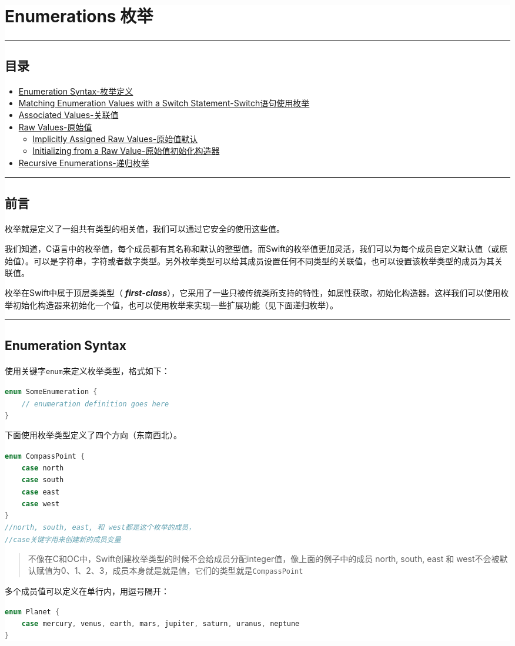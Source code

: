 # Enumerations  枚举

---
## 目录
- [Enumeration Syntax-枚举定义](#enumeration-syntax)
- [Matching Enumeration Values with a Switch Statement-Switch语句使用枚举](#matching-enumeration-values-with-a-switch-statement)
- [Associated Values-关联值](#associated-values)
- [Raw Values-原始值](#raw-values)
  - [Implicitly Assigned Raw Values-原始值默认](#implicitly-assigned-raw-values)
  - [Initializing from a Raw Value-原始值初始化构造器](#initializing-from-a-raw-value)
- [Recursive Enumerations-递归枚举](#recursive-enumerations)

---
## 前言

枚举就是定义了一组共有类型的相关值，我们可以通过它安全的使用这些值。

我们知道，C语言中的枚举值，每个成员都有其名称和默认的整型值。而Swift的枚举值更加灵活，我们可以为每个成员自定义默认值（或原始值）。可以是字符串，字符或者数字类型。另外枚举类型可以给其成员设置任何不同类型的关联值，也可以设置该枚举类型的成员为其关联值。

枚举在Swift中属于顶层类类型（ ***first-class***），它采用了一些只被传统类所支持的特性，如属性获取，初始化构造器。这样我们可以使用枚举初始化构造器来初始化一个值，也可以使用枚举来实现一些扩展功能（见下面递归枚举）。

---
## Enumeration Syntax

使用关键字`enum`来定义枚举类型，格式如下：
```swift
enum SomeEnumeration {
    // enumeration definition goes here
}
```
下面使用枚举类型定义了四个方向（东南西北）。

```swift
enum CompassPoint {
    case north
    case south
    case east
    case west
}
//north, south, east, 和 west都是这个枚举的成员，
//case关键字用来创建新的成员变量

```
>不像在C和OC中，Swift创建枚举类型的时候不会给成员分配integer值，像上面的例子中的成员 north, south, east 和 west不会被默认赋值为0、1、2、3，成员本身就是就是值，它们的类型就是`CompassPoint`

多个成员值可以定义在单行内，用逗号隔开：
```swift
enum Planet {
    case mercury, venus, earth, mars, jupiter, saturn, uranus, neptune
}

```
